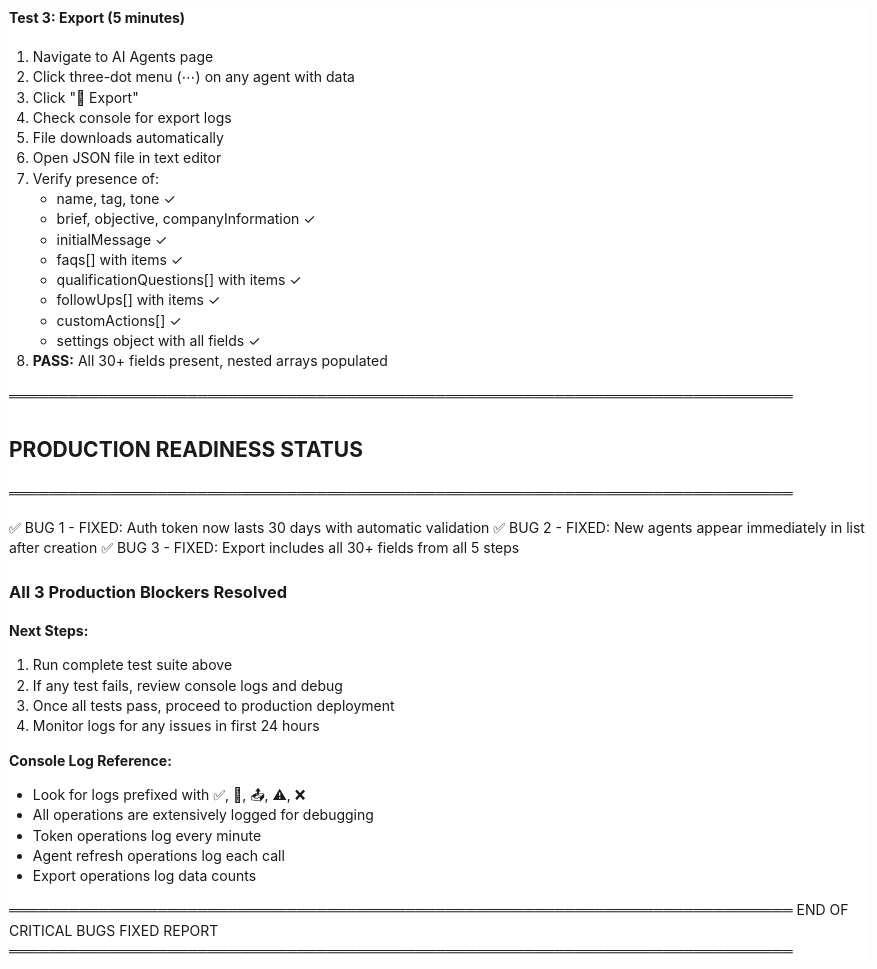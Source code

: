 #### Test 3: Export (5 minutes)
1. Navigate to AI Agents page
2. Click three-dot menu (⋯) on any agent with data
3. Click "💾 Export"
4. Check console for export logs
5. File downloads automatically
6. Open JSON file in text editor
7. Verify presence of:
   - name, tag, tone ✓
   - brief, objective, companyInformation ✓
   - initialMessage ✓
   - faqs[] with items ✓
   - qualificationQuestions[] with items ✓
   - followUps[] with items ✓
   - customActions[] ✓
   - settings object with all fields ✓
8. **PASS:** All 30+ fields present, nested arrays populated

═══════════════════════════════════════════════════════════════════════════════
## PRODUCTION READINESS STATUS
═══════════════════════════════════════════════════════════════════════════════

✅ BUG 1 - FIXED: Auth token now lasts 30 days with automatic validation
✅ BUG 2 - FIXED: New agents appear immediately in list after creation
✅ BUG 3 - FIXED: Export includes all 30+ fields from all 5 steps

### All 3 Production Blockers Resolved

**Next Steps:**
1. Run complete test suite above
2. If any test fails, review console logs and debug
3. Once all tests pass, proceed to production deployment
4. Monitor logs for any issues in first 24 hours

**Console Log Reference:**
- Look for logs prefixed with ✅, 🔄, 📤, ⚠️, ❌
- All operations are extensively logged for debugging
- Token operations log every minute
- Agent refresh operations log each call
- Export operations log data counts

═══════════════════════════════════════════════════════════════════════════════
END OF CRITICAL BUGS FIXED REPORT
═══════════════════════════════════════════════════════════════════════════════
